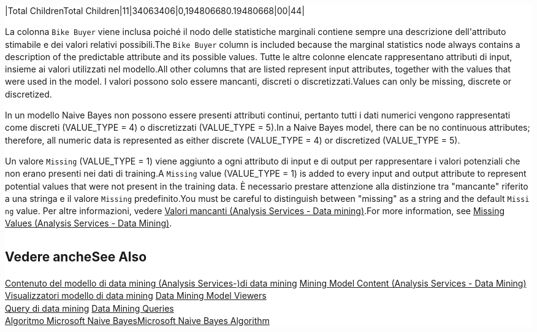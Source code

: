 |<span data-ttu-id="54bbd-379">Total Children</span><span class="sxs-lookup"><span data-stu-id="54bbd-379">Total Children</span></span>|<span data-ttu-id="54bbd-380">1</span><span class="sxs-lookup"><span data-stu-id="54bbd-380">1</span></span>|<span data-ttu-id="54bbd-381">3406</span><span class="sxs-lookup"><span data-stu-id="54bbd-381">3406</span></span>|<span data-ttu-id="54bbd-382">0,19480668</span><span class="sxs-lookup"><span data-stu-id="54bbd-382">0.19480668</span></span>|<span data-ttu-id="54bbd-383">0</span><span class="sxs-lookup"><span data-stu-id="54bbd-383">0</span></span>|<span data-ttu-id="54bbd-384">4</span><span class="sxs-lookup"><span data-stu-id="54bbd-384">4</span></span>|  
  
 <span data-ttu-id="54bbd-385">La colonna `Bike Buyer` viene inclusa poiché il nodo delle statistiche marginali contiene sempre una descrizione dell'attributo stimabile e dei valori relativi possibili.</span><span class="sxs-lookup"><span data-stu-id="54bbd-385">The `Bike Buyer` column is included because the marginal statistics node always contains a description of the predictable attribute and its possible values.</span></span> <span data-ttu-id="54bbd-386">Tutte le altre colonne elencate rappresentano attributi di input, insieme ai valori utilizzati nel modello.</span><span class="sxs-lookup"><span data-stu-id="54bbd-386">All other columns that are listed represent input attributes, together with the values that were used in the model.</span></span> <span data-ttu-id="54bbd-387">I valori possono solo essere mancanti, discreti o discretizzati.</span><span class="sxs-lookup"><span data-stu-id="54bbd-387">Values can only be missing, discrete or discretized.</span></span>  
  
 <span data-ttu-id="54bbd-388">In un modello Naive Bayes non possono essere presenti attributi continui, pertanto tutti i dati numerici vengono rappresentati come discreti (VALUE_TYPE = 4) o discretizzati (VALUE_TYPE = 5).</span><span class="sxs-lookup"><span data-stu-id="54bbd-388">In a Naive Bayes model, there can be no continuous attributes; therefore, all numeric data is represented as either discrete (VALUE_TYPE = 4) or discretized (VALUE_TYPE = 5).</span></span>  
  
 <span data-ttu-id="54bbd-389">Un valore `Missing` (VALUE_TYPE = 1) viene aggiunto a ogni attributo di input e di output per rappresentare i valori potenziali che non erano presenti nei dati di training.</span><span class="sxs-lookup"><span data-stu-id="54bbd-389">A `Missing` value (VALUE_TYPE = 1) is added to every input and output attribute to represent potential values that were not present in the training data.</span></span> <span data-ttu-id="54bbd-390">È necessario prestare attenzione alla distinzione tra "mancante" riferito a una stringa e il valore `Missing` predefinito.</span><span class="sxs-lookup"><span data-stu-id="54bbd-390">You must be careful to distinguish between "missing" as a string and the default `Missing` value.</span></span> <span data-ttu-id="54bbd-391">Per altre informazioni, vedere [Valori mancanti &#40;Analysis Services - Data mining&#41;](missing-values-analysis-services-data-mining.md).</span><span class="sxs-lookup"><span data-stu-id="54bbd-391">For more information, see [Missing Values &#40;Analysis Services - Data Mining&#41;](missing-values-analysis-services-data-mining.md).</span></span>  
  
## <a name="see-also"></a><span data-ttu-id="54bbd-392">Vedere anche</span><span class="sxs-lookup"><span data-stu-id="54bbd-392">See Also</span></span>  
 <span data-ttu-id="54bbd-393">[Contenuto del modello di data mining &#40;Analysis Services-&#41;di data mining](mining-model-content-analysis-services-data-mining.md) </span><span class="sxs-lookup"><span data-stu-id="54bbd-393">[Mining Model Content &#40;Analysis Services - Data Mining&#41;](mining-model-content-analysis-services-data-mining.md) </span></span>  
 <span data-ttu-id="54bbd-394">[Visualizzatori modello di data mining](data-mining-model-viewers.md) </span><span class="sxs-lookup"><span data-stu-id="54bbd-394">[Data Mining Model Viewers](data-mining-model-viewers.md) </span></span>  
 <span data-ttu-id="54bbd-395">[Query di data mining](data-mining-queries.md) </span><span class="sxs-lookup"><span data-stu-id="54bbd-395">[Data Mining Queries](data-mining-queries.md) </span></span>  
 [<span data-ttu-id="54bbd-396">Algoritmo Microsoft Naive Bayes</span><span class="sxs-lookup"><span data-stu-id="54bbd-396">Microsoft Naive Bayes Algorithm</span></span>](microsoft-naive-bayes-algorithm.md)  
  
  
